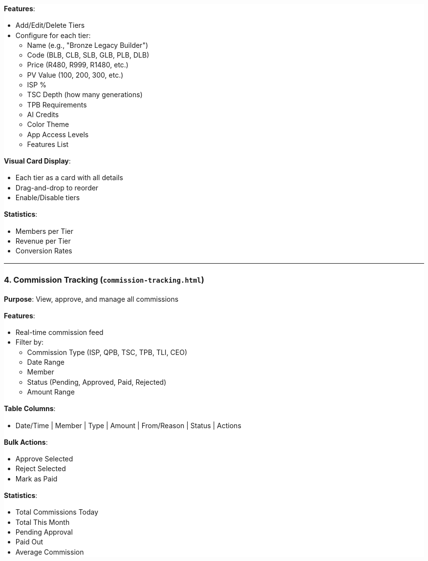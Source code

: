 **Features**:
- Add/Edit/Delete Tiers
- Configure for each tier:
  - Name (e.g., "Bronze Legacy Builder")
  - Code (BLB, CLB, SLB, GLB, PLB, DLB)
  - Price (R480, R999, R1480, etc.)
  - PV Value (100, 200, 300, etc.)
  - ISP %
  - TSC Depth (how many generations)
  - TPB Requirements
  - AI Credits
  - Color Theme
  - App Access Levels
  - Features List

**Visual Card Display**:
- Each tier as a card with all details
- Drag-and-drop to reorder
- Enable/Disable tiers

**Statistics**:
- Members per Tier
- Revenue per Tier
- Conversion Rates

---

### 4. **Commission Tracking** (`commission-tracking.html`)

**Purpose**: View, approve, and manage all commissions

**Features**:
- Real-time commission feed
- Filter by:
  - Commission Type (ISP, QPB, TSC, TPB, TLI, CEO)
  - Date Range
  - Member
  - Status (Pending, Approved, Paid, Rejected)
  - Amount Range

**Table Columns**:
- Date/Time | Member | Type | Amount | From/Reason | Status | Actions

**Bulk Actions**:
- Approve Selected
- Reject Selected
- Mark as Paid

**Statistics**:
- Total Commissions Today
- Total This Month
- Pending Approval
- Paid Out
- Average Commission
